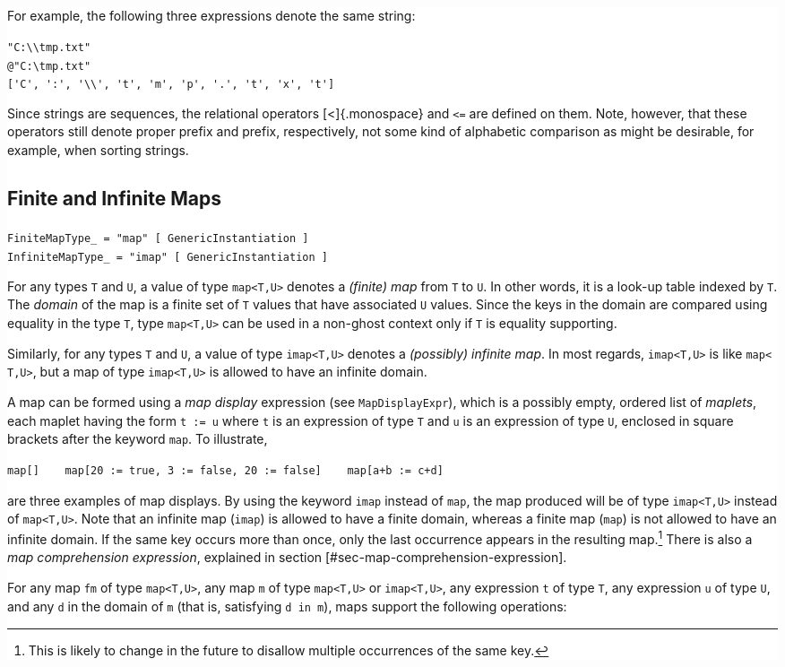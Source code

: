 For example, the following three expressions denote the same string:
```dafny
"C:\\tmp.txt"
@"C:\tmp.txt"
['C', ':', '\\', 't', 'm', 'p', '.', 't', 'x', 't']
```

Since strings are sequences, the relational operators [<]{.monospace}
and `<=` are defined on them.  Note, however, that these operators
still denote proper prefix and prefix, respectively, not some kind of
alphabetic comparison as might be desirable, for example, when
sorting strings.

## Finite and Infinite Maps
````grammar
FiniteMapType_ = "map" [ GenericInstantiation ]
InfiniteMapType_ = "imap" [ GenericInstantiation ]
````

For any types `T` and `U`, a value of type `map<T,U>` denotes a
_(finite) map_
from `T` to `U`.  In other words, it is a look-up table indexed by
`T`.  The _domain_ of the map is a finite set of `T` values that have
associated `U` values.  Since the keys in the domain are compared
using equality in the type `T`, type `map<T,U>` can be used in a
non-ghost context only if `T` is equality supporting.

Similarly, for any types `T` and `U`, a value of type `imap<T,U>`
denotes a _(possibly) infinite map_.  In most regards, `imap<T,U>` is
like `map<T,U>`, but a map of type `imap<T,U>` is allowed to have an
infinite domain.

A map can be formed using a _map display_ expression (see ``MapDisplayExpr``),
which is a possibly empty, ordered list of _maplets_, each maplet having the
form `t := u` where `t` is an expression of type `T` and `u` is an
expression of type `U`, enclosed in square brackets after the keyword
`map`.  To illustrate,
```dafny
map[]    map[20 := true, 3 := false, 20 := false]    map[a+b := c+d]
```
are three examples of map displays.  By using the keyword `imap`
instead of `map`, the map produced will be of type `imap<T,U>`
instead of `map<T,U>`.  Note that an infinite map (`imap`) is allowed
to have a finite domain, whereas a finite map (`map`) is not allowed
to have an infinite domain.
If the same key occurs more than
once, only the last occurrence appears in the resulting
map.[^fn-map-display]  There is also a _map comprehension expression_,
explained in section [#sec-map-comprehension-expression].

[^fn-map-display]: This is likely to change in the future to disallow
    multiple occurrences of the same key.

For any map `fm` of type `map<T,U>`,
any map `m` of type `map<T,U>` or `imap<T,U>`,
any expression `t` of type `T`,
any expression `u` of type `U`, and any `d` in the domain of `m` (that
is, satisfying `d in m`), maps support the following operations:


[^fn-nullable]: This will change in a future version of Dafny that
[^fn-type-mode]:  Being equality-supporting is just one of many
[^fn-slice-into-tuple]:  Now that Dafny supports built-in tuples, the
[^fn-map-membership]: This is likely to change in the future as
[^fn-on-da-web]: Dafny is open source at [dafny.codeplex.com](http://dafny.codeplex.com) and can also be used online at [rise4fun.com/dafny](http://rise4fun.com/dafny).
[^fn-object-trait]: The current compiler restriction that `object` cannot
[^fn-iterator-field-names]:  It would make sense to rename the special